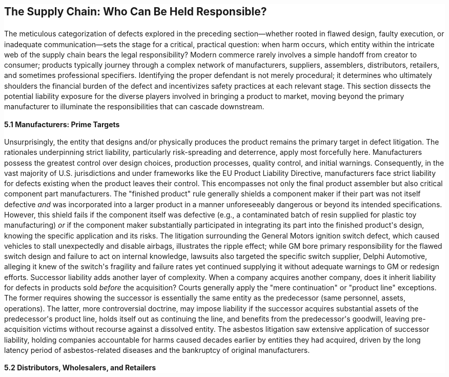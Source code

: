 ## The Supply Chain: Who Can Be Held Responsible?

The meticulous categorization of defects explored in the preceding section—whether rooted in flawed design, faulty execution, or inadequate communication—sets the stage for a critical, practical question: when harm occurs, which entity within the intricate web of the supply chain bears the legal responsibility? Modern commerce rarely involves a simple handoff from creator to consumer; products typically journey through a complex network of manufacturers, suppliers, assemblers, distributors, retailers, and sometimes professional specifiers. Identifying the proper defendant is not merely procedural; it determines who ultimately shoulders the financial burden of the defect and incentivizes safety practices at each relevant stage. This section dissects the potential liability exposure for the diverse players involved in bringing a product to market, moving beyond the primary manufacturer to illuminate the responsibilities that can cascade downstream.

**5.1 Manufacturers: Prime Targets**

Unsurprisingly, the entity that designs and/or physically produces the product remains the primary target in defect litigation. The rationales underpinning strict liability, particularly risk-spreading and deterrence, apply most forcefully here. Manufacturers possess the greatest control over design choices, production processes, quality control, and initial warnings. Consequently, in the vast majority of U.S. jurisdictions and under frameworks like the EU Product Liability Directive, manufacturers face strict liability for defects existing when the product leaves their control. This encompasses not only the final product assembler but also critical component part manufacturers. The "finished product" rule generally shields a component maker if their part was not itself defective *and* was incorporated into a larger product in a manner unforeseeably dangerous or beyond its intended specifications. However, this shield fails if the component itself was defective (e.g., a contaminated batch of resin supplied for plastic toy manufacturing) *or* if the component maker substantially participated in integrating its part into the finished product's design, knowing the specific application and its risks. The litigation surrounding the General Motors ignition switch defect, which caused vehicles to stall unexpectedly and disable airbags, illustrates the ripple effect; while GM bore primary responsibility for the flawed switch design and failure to act on internal knowledge, lawsuits also targeted the specific switch supplier, Delphi Automotive, alleging it knew of the switch's fragility and failure rates yet continued supplying it without adequate warnings to GM or redesign efforts. Successor liability adds another layer of complexity. When a company acquires another company, does it inherit liability for defects in products sold *before* the acquisition? Courts generally apply the "mere continuation" or "product line" exceptions. The former requires showing the successor is essentially the same entity as the predecessor (same personnel, assets, operations). The latter, more controversial doctrine, may impose liability if the successor acquires substantial assets of the predecessor's product line, holds itself out as continuing the line, and benefits from the predecessor's goodwill, leaving pre-acquisition victims without recourse against a dissolved entity. The asbestos litigation saw extensive application of successor liability, holding companies accountable for harms caused decades earlier by entities they had acquired, driven by the long latency period of asbestos-related diseases and the bankruptcy of original manufacturers.

**5.2 Distributors, Wholesalers, and Retailers**
